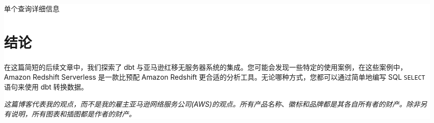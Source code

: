 单个查询详细信息

# 结论

在这篇简短的后续文章中，我们探索了 dbt 与亚马逊红移无服务器系统的集成。您可能会发现一些特定的使用案例，在这些案例中，Amazon Redshift Serverless 是一款比预配 Amazon Redshift 更合适的分析工具。无论哪种方式，您都可以通过简单地编写 SQL `SELECT`语句来使用 dbt 转换数据。

*这篇博客代表我的观点，而不是我的雇主亚马逊网络服务公司(AWS)的观点。所有产品名称、徽标和品牌都是其各自所有者的财产。除非另有说明，所有图表和插图都是作者的财产。*